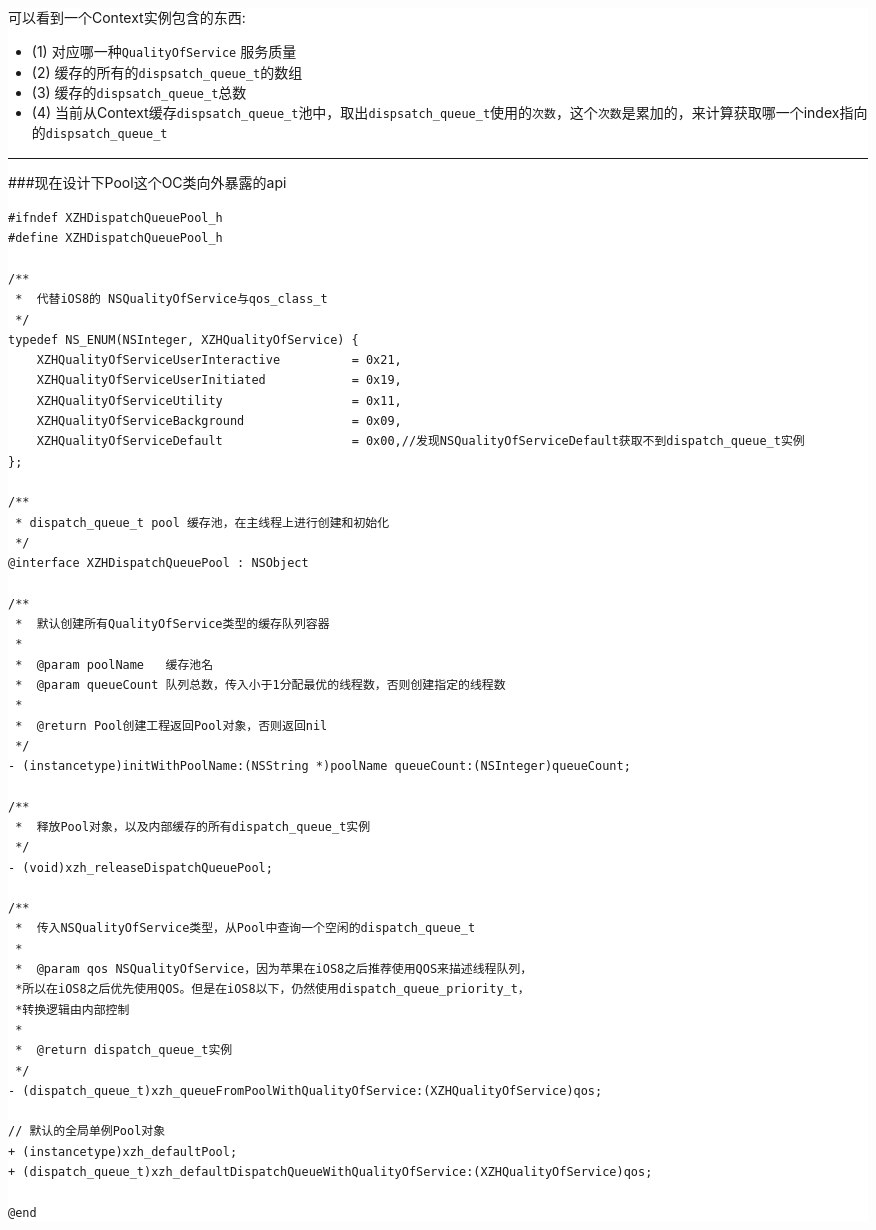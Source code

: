 可以看到一个Context实例包含的东西:

- (1) 对应哪一种`QualityOfService` 服务质量
- (2) 缓存的所有的`dispsatch_queue_t`的数组
- (3) 缓存的`dispsatch_queue_t`总数
- (4) 当前从Context缓存`dispsatch_queue_t`池中，取出`dispsatch_queue_t`使用的`次数`，这个`次数`是累加的，来计算获取哪一个index指向的`dispsatch_queue_t`

***

###现在设计下Pool这个OC类向外暴露的api

```objc
#ifndef XZHDispatchQueuePool_h
#define XZHDispatchQueuePool_h

/**
 *  代替iOS8的 NSQualityOfService与qos_class_t
 */
typedef NS_ENUM(NSInteger, XZHQualityOfService) {
    XZHQualityOfServiceUserInteractive          = 0x21,
    XZHQualityOfServiceUserInitiated            = 0x19,
    XZHQualityOfServiceUtility                  = 0x11,
    XZHQualityOfServiceBackground               = 0x09,
    XZHQualityOfServiceDefault                  = 0x00,//发现NSQualityOfServiceDefault获取不到dispatch_queue_t实例
};

/**
 * dispatch_queue_t pool 缓存池，在主线程上进行创建和初始化
 */
@interface XZHDispatchQueuePool : NSObject

/**
 *  默认创建所有QualityOfService类型的缓存队列容器
 *
 *  @param poolName   缓存池名
 *  @param queueCount 队列总数，传入小于1分配最优的线程数，否则创建指定的线程数
 *
 *  @return Pool创建工程返回Pool对象，否则返回nil
 */
- (instancetype)initWithPoolName:(NSString *)poolName queueCount:(NSInteger)queueCount;

/**
 *  释放Pool对象，以及内部缓存的所有dispatch_queue_t实例
 */
- (void)xzh_releaseDispatchQueuePool;

/**
 *  传入NSQualityOfService类型，从Pool中查询一个空闲的dispatch_queue_t
 *
 *  @param qos NSQualityOfService，因为苹果在iOS8之后推荐使用QOS来描述线程队列，
 *所以在iOS8之后优先使用QOS。但是在iOS8以下，仍然使用dispatch_queue_priority_t，
 *转换逻辑由内部控制
 *
 *  @return dispatch_queue_t实例
 */
- (dispatch_queue_t)xzh_queueFromPoolWithQualityOfService:(XZHQualityOfService)qos;

// 默认的全局单例Pool对象
+ (instancetype)xzh_defaultPool;
+ (dispatch_queue_t)xzh_defaultDispatchQueueWithQualityOfService:(XZHQualityOfService)qos;

@end
```
